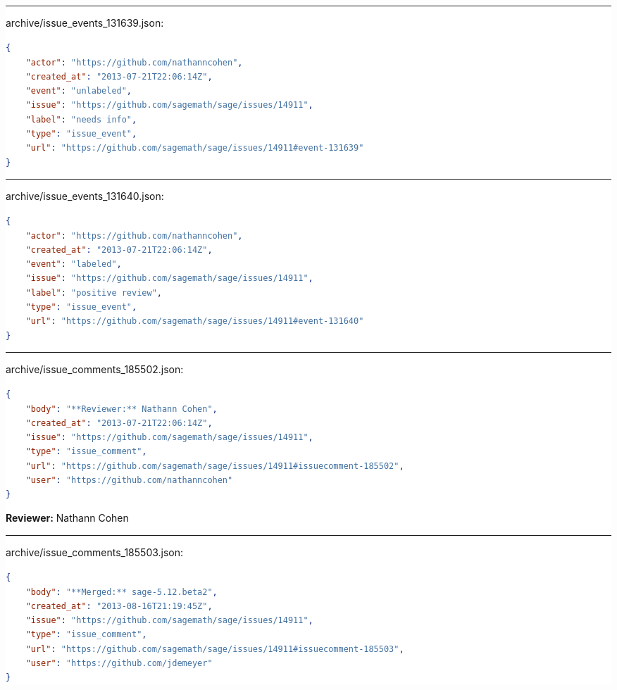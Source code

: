 

---

archive/issue_events_131639.json:
```json
{
    "actor": "https://github.com/nathanncohen",
    "created_at": "2013-07-21T22:06:14Z",
    "event": "unlabeled",
    "issue": "https://github.com/sagemath/sage/issues/14911",
    "label": "needs info",
    "type": "issue_event",
    "url": "https://github.com/sagemath/sage/issues/14911#event-131639"
}
```



---

archive/issue_events_131640.json:
```json
{
    "actor": "https://github.com/nathanncohen",
    "created_at": "2013-07-21T22:06:14Z",
    "event": "labeled",
    "issue": "https://github.com/sagemath/sage/issues/14911",
    "label": "positive review",
    "type": "issue_event",
    "url": "https://github.com/sagemath/sage/issues/14911#event-131640"
}
```



---

archive/issue_comments_185502.json:
```json
{
    "body": "**Reviewer:** Nathann Cohen",
    "created_at": "2013-07-21T22:06:14Z",
    "issue": "https://github.com/sagemath/sage/issues/14911",
    "type": "issue_comment",
    "url": "https://github.com/sagemath/sage/issues/14911#issuecomment-185502",
    "user": "https://github.com/nathanncohen"
}
```

**Reviewer:** Nathann Cohen



---

archive/issue_comments_185503.json:
```json
{
    "body": "**Merged:** sage-5.12.beta2",
    "created_at": "2013-08-16T21:19:45Z",
    "issue": "https://github.com/sagemath/sage/issues/14911",
    "type": "issue_comment",
    "url": "https://github.com/sagemath/sage/issues/14911#issuecomment-185503",
    "user": "https://github.com/jdemeyer"
}
```

